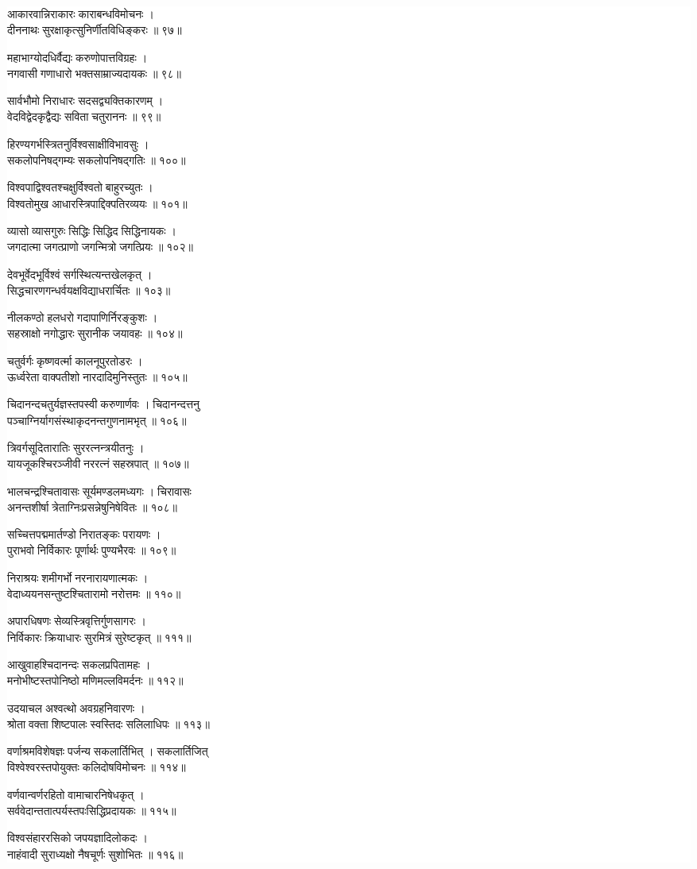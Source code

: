 आकारवान्निराकारः काराबन्धविमोचनः ।  
दीननाथः सुरक्षाकृत्सुनिर्णीतविधिङ्करः ॥ ९७॥  
  
महाभाग्योदधिर्वैद्यः करुणोपात्तविग्रहः ।  
नगवासी गणाधारो भक्तसाम्राज्यदायकः ॥ ९८॥  
  
सार्वभौमो निराधारः सदसद्व्यक्तिकारणम् ।  
वेदविद्वेदकृद्वैद्यः सविता चतुराननः ॥ ९९॥  
  
हिरण्यगर्भस्त्रितनुर्विश्वसाक्षीविभावसुः ।  
सकलोपनिषद्गम्यः सकलोपनिषद्गतिः ॥ १००॥  
  
विश्वपाद्विश्वतश्चक्षुर्विश्वतो बाहुरच्युतः ।  
विश्वतोमुख आधारस्त्रिपाद्दिक्पतिरव्ययः ॥ १०१॥  
  
व्यासो व्यासगुरुः सिद्धिः सिद्धिद सिद्धिनायकः ।  
जगदात्मा जगत्प्राणो जगन्मित्रो जगत्प्रियः ॥ १०२॥  
  
देवभूर्वेदभूर्विश्वं सर्गस्थित्यन्तखेलकृत् ।  
सिद्धचारणगन्धर्वयक्षविद्याधरार्चितः ॥ १०३॥  
  
नीलकण्ठो हलधरो गदापाणिर्निरङ्कुशः ।  
सहस्राक्षो नगोद्धारः सुरानीक जयावहः ॥ १०४॥  
  
चतुर्वर्गः कृष्णवर्त्मा कालनूपुरतोडरः ।  
ऊर्ध्वरेता वाक्पतीशो नारदादिमुनिस्तुतः ॥ १०५॥  
  
चिदानन्दचतुर्यज्ञस्तपस्वी करुणार्णवः । चिदानन्दत्तनु  
पञ्चाग्निर्यागसंस्थाकृदनन्तगुणनामभृत् ॥ १०६॥  
  
त्रिवर्गसूदितारातिः सुररत्नन्त्रयीतनुः ।  
यायजूकश्चिरञ्जीवी नररत्नं सहस्रपात् ॥ १०७॥  
  
भालचन्द्रश्चितावासः सूर्यमण्डलमध्यगः । चिरावासः  
अनन्तशीर्षा त्रेताग्निःप्रसन्नेषुनिषेवितः ॥ १०८॥  
  
सच्चित्तपद्ममार्तण्डो निरातङ्कः परायणः ।  
पुराभवो निर्विकारः पूर्णार्थः पुण्यभैरवः ॥ १०९॥  
  
निराश्रयः शमीगर्भो नरनारायणात्मकः ।  
वेदाध्ययनसन्तुष्टश्चितारामो नरोत्तमः ॥ ११०॥  
  
अपारधिषणः सेव्यस्त्रिवृत्तिर्गुणसागरः ।  
निर्विकारः क्रियाधारः सुरमित्रं सुरेष्टकृत् ॥ १११॥  
  
आखुवाहश्चिदानन्दः सकलप्रपितामहः ।  
मनोभीष्टस्तपोनिष्ठो मणिमल्लविमर्दनः ॥ ११२॥  
  
उदयाचल अश्वत्थो अवग्रहनिवारणः ।  
श्रोता वक्ता शिष्टपालः स्वस्तिदः सलिलाधिपः ॥ ११३॥  
  
वर्णाश्रमविशेषज्ञः पर्जन्य सकलार्तिभित् । सकलार्तिजित्  
विश्वेश्वरस्तपोयुक्तः कलिदोषविमोचनः ॥ ११४॥  
  
वर्णवान्वर्णरहितो वामाचारनिषेधकृत् ।  
सर्ववेदान्ततात्पर्यस्तपःसिद्धिप्रदायकः ॥ ११५॥  
  
विश्वसंहाररसिको जपयज्ञादिलोकदः ।  
नाहंवादी सुराध्यक्षो नैषचूर्णः सुशोभितः ॥ ११६॥  
  